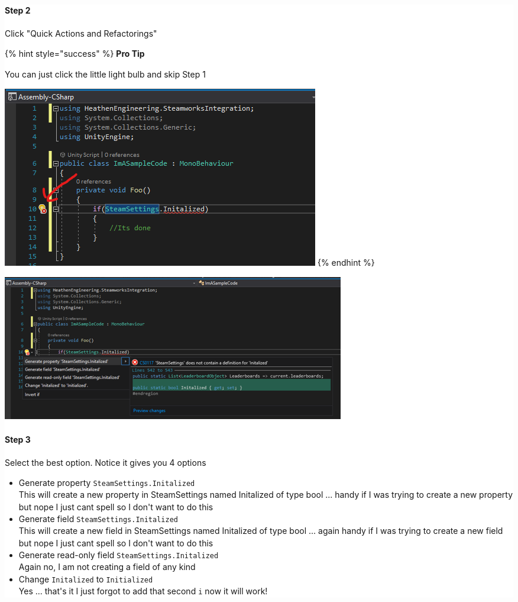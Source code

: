 #### Step 2

Click "Quick Actions and Refactorings"

{% hint style="success" %}
**Pro Tip**

You can just click the little light bulb and skip Step 1

![](<../../../.gitbook/assets/image (176).png>)
{% endhint %}

![](<../../../.gitbook/assets/image (166).png>)

#### Step 3

Select the best option. Notice it gives you 4 options

* Generate property `SteamSettings.Initalized`\
  This will create a new property in SteamSettings named Initalized of type bool ... handy if I was trying to create a new property but nope I just cant spell so I don't want to do this
* Generate field `SteamSettings.Initalized`\
  This will create a new field in SteamSettings named Initalized of type bool ... again handy if I was trying to create a new field but nope I just cant spell so I don't want to do this
* Generate read-only field `SteamSettings.Initalized`\
  Again no, I am not creating a field of any kind
* Change `Initalized` to `Initialized`\
  Yes ... that's it I just forgot to add that second `i` now it will work!
